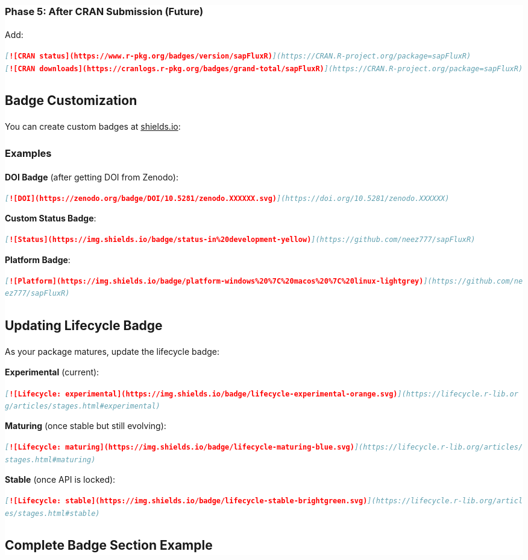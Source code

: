 ### Phase 5: After CRAN Submission (Future)
Add:
```markdown
[![CRAN status](https://www.r-pkg.org/badges/version/sapFluxR)](https://CRAN.R-project.org/package=sapFluxR)
[![CRAN downloads](https://cranlogs.r-pkg.org/badges/grand-total/sapFluxR)](https://CRAN.R-project.org/package=sapFluxR)
```

## Badge Customization

You can create custom badges at [shields.io](https://shields.io):

### Examples

**DOI Badge** (after getting DOI from Zenodo):
```markdown
[![DOI](https://zenodo.org/badge/DOI/10.5281/zenodo.XXXXXX.svg)](https://doi.org/10.5281/zenodo.XXXXXX)
```

**Custom Status Badge**:
```markdown
[![Status](https://img.shields.io/badge/status-in%20development-yellow)](https://github.com/neez777/sapFluxR)
```

**Platform Badge**:
```markdown
[![Platform](https://img.shields.io/badge/platform-windows%20%7C%20macos%20%7C%20linux-lightgrey)](https://github.com/neez777/sapFluxR)
```

## Updating Lifecycle Badge

As your package matures, update the lifecycle badge:

**Experimental** (current):
```markdown
[![Lifecycle: experimental](https://img.shields.io/badge/lifecycle-experimental-orange.svg)](https://lifecycle.r-lib.org/articles/stages.html#experimental)
```

**Maturing** (once stable but still evolving):
```markdown
[![Lifecycle: maturing](https://img.shields.io/badge/lifecycle-maturing-blue.svg)](https://lifecycle.r-lib.org/articles/stages.html#maturing)
```

**Stable** (once API is locked):
```markdown
[![Lifecycle: stable](https://img.shields.io/badge/lifecycle-stable-brightgreen.svg)](https://lifecycle.r-lib.org/articles/stages.html#stable)
```

## Complete Badge Section Example
